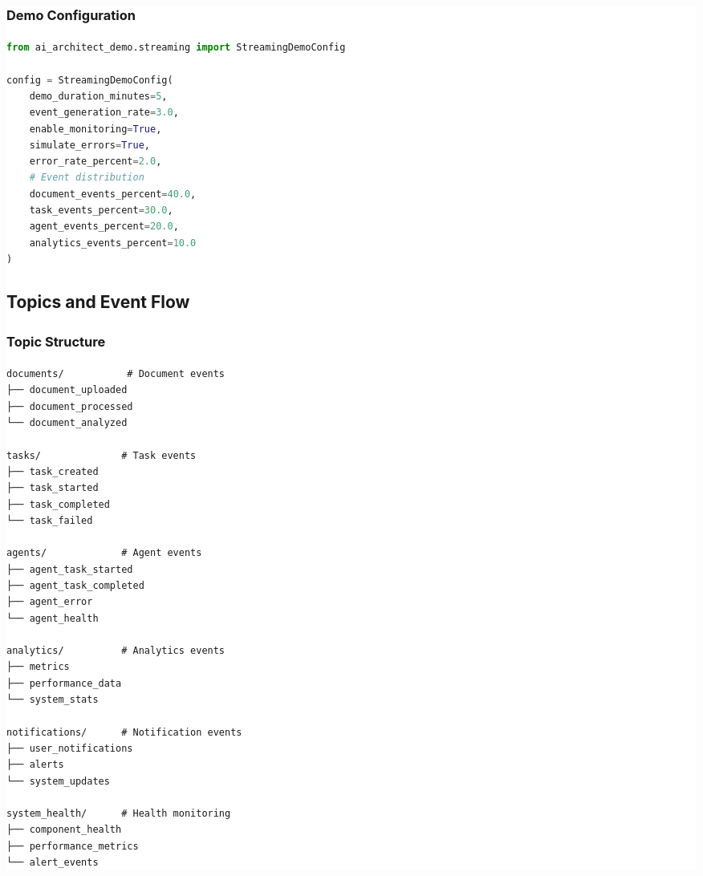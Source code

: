 ### Demo Configuration

```python
from ai_architect_demo.streaming import StreamingDemoConfig

config = StreamingDemoConfig(
    demo_duration_minutes=5,
    event_generation_rate=3.0,
    enable_monitoring=True,
    simulate_errors=True,
    error_rate_percent=2.0,
    # Event distribution
    document_events_percent=40.0,
    task_events_percent=30.0,
    agent_events_percent=20.0,
    analytics_events_percent=10.0
)
```

## Topics and Event Flow

### Topic Structure
```
documents/           # Document events
├── document_uploaded
├── document_processed
└── document_analyzed

tasks/              # Task events  
├── task_created
├── task_started
├── task_completed
└── task_failed

agents/             # Agent events
├── agent_task_started
├── agent_task_completed
├── agent_error
└── agent_health

analytics/          # Analytics events
├── metrics
├── performance_data
└── system_stats

notifications/      # Notification events
├── user_notifications
├── alerts
└── system_updates

system_health/      # Health monitoring
├── component_health
├── performance_metrics
└── alert_events
```
